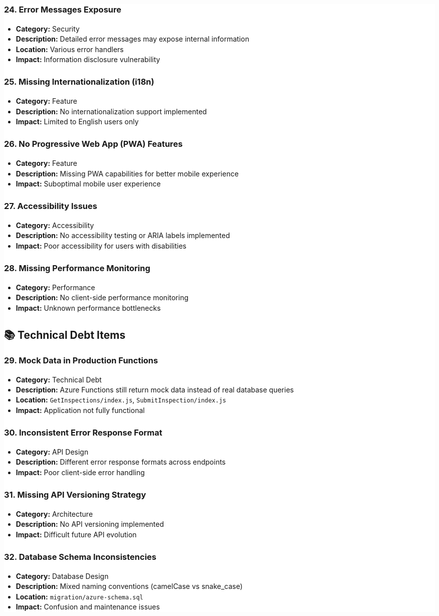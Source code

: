 ### 24. **Error Messages Exposure**
- **Category:** Security
- **Description:** Detailed error messages may expose internal information
- **Location:** Various error handlers
- **Impact:** Information disclosure vulnerability

### 25. **Missing Internationalization (i18n)**
- **Category:** Feature
- **Description:** No internationalization support implemented
- **Impact:** Limited to English users only

### 26. **No Progressive Web App (PWA) Features**
- **Category:** Feature
- **Description:** Missing PWA capabilities for better mobile experience
- **Impact:** Suboptimal mobile user experience

### 27. **Accessibility Issues**
- **Category:** Accessibility
- **Description:** No accessibility testing or ARIA labels implemented
- **Impact:** Poor accessibility for users with disabilities

### 28. **Missing Performance Monitoring**
- **Category:** Performance
- **Description:** No client-side performance monitoring
- **Impact:** Unknown performance bottlenecks

## 📚 Technical Debt Items

### 29. **Mock Data in Production Functions**
- **Category:** Technical Debt
- **Description:** Azure Functions still return mock data instead of real database queries
- **Location:** `GetInspections/index.js`, `SubmitInspection/index.js`
- **Impact:** Application not fully functional

### 30. **Inconsistent Error Response Format**
- **Category:** API Design
- **Description:** Different error response formats across endpoints
- **Impact:** Poor client-side error handling

### 31. **Missing API Versioning Strategy**
- **Category:** Architecture
- **Description:** No API versioning implemented
- **Impact:** Difficult future API evolution

### 32. **Database Schema Inconsistencies**
- **Category:** Database Design
- **Description:** Mixed naming conventions (camelCase vs snake_case)
- **Location:** `migration/azure-schema.sql`
- **Impact:** Confusion and maintenance issues
